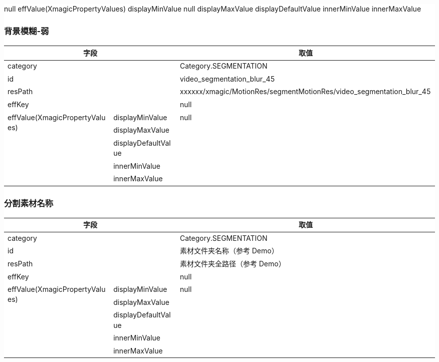 <td>null</td></tr>
<tr>
<td rowspan="5">effValue(XmagicPropertyValues)</td>
<td>displayMinValue</td>
<td rowspan="5">null</td></tr>
<tr><td>displayMaxValue</td></tr>
<tr><td>displayDefaultValue</td></tr>
<tr><td>innerMinValue</td></tr>
<tr><td>innerMaxValue</td></tr>
</tbody></table>

### 背景模糊-弱
<table>
<thead><tr><th colspan="2" width="40%">字段</th><th>取值</th></tr></thead>
<tbody><tr><td colspan="2">category</td>
<td>Category.SEGMENTATION</td></tr>
<tr><td colspan="2">id</td>
<td>video_segmentation_blur_45</td></tr>
<tr><td colspan="2">resPath</td>
<td>xxxxxx/xmagic/MotionRes/segmentMotionRes/video_segmentation_blur_45</td></tr>
<tr><td colspan="2">effKey</td>
<td>null</td></tr>
<tr>
<td rowspan="5">effValue(XmagicPropertyValues)</td>
<td>displayMinValue</td>
<td rowspan="5">null</td></tr>
<tr><td>displayMaxValue</td></tr>
<tr><td>displayDefaultValue</td></tr>
<tr><td>innerMinValue</td></tr>
<tr><td>innerMaxValue</td></tr>
</tbody></table>

### 分割素材名称

<table>
<thead><tr><th colspan="2" width="40%">字段</th><th>取值</th></tr></thead>
<tbody><tr><td colspan="2">category</td>
<td>Category.SEGMENTATION</td></tr>
<tr><td colspan="2">id</td>
<td>素材文件夹名称（参考 Demo）</td></tr>
<tr><td colspan="2">resPath</td>
<td>素材文件夹全路径（参考 Demo）</td></tr>
<tr><td colspan="2">effKey</td>
<td>null</td></tr>
<tr>
<td rowspan="5">effValue(XmagicPropertyValues)</td>
<td>displayMinValue</td>
<td rowspan="5">null</td></tr>
<tr><td>displayMaxValue</td></tr>
<tr><td>displayDefaultValue</td></tr>
<tr><td>innerMinValue</td></tr>
<tr><td>innerMaxValue</td></tr>
</tbody></table>
